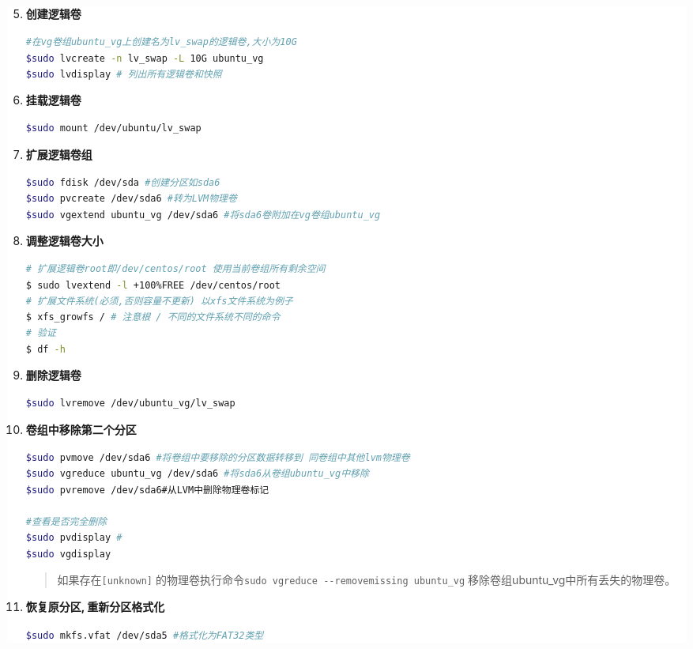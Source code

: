 5. **创建逻辑卷**

   ```bash
   #在vg卷组ubuntu_vg上创建名为lv_swap的逻辑卷,大小为10G
   $sudo lvcreate -n lv_swap -L 10G ubuntu_vg
   $sudo lvdisplay # 列出所有逻辑卷和快照
   ```

6. **挂载逻辑卷**

   ```bash
   $sudo mount /dev/ubuntu/lv_swap
   ```

7. **扩展逻辑卷组** 

   ```bash
   $sudo fdisk /dev/sda #创建分区如sda6 
   $sudo pvcreate /dev/sda6 #转为LVM物理卷
   $sudo vgextend ubuntu_vg /dev/sda6 #将sda6卷附加在vg卷组ubuntu_vg
   ```

8. **调整逻辑卷大小**

   ```bash
   # 扩展逻辑卷root即/dev/centos/root 使用当前卷组所有剩余空间
   $ sudo lvextend -l +100%FREE /dev/centos/root
   # 扩展文件系统(必须,否则容量不更新) 以xfs文件系统为例子
   $ xfs_growfs / # 注意根 / 不同的文件系统不同的命令
   # 验证 
   $ df -h
   ```

9. **删除逻辑卷**

   ```bash
   $sudo lvremove /dev/ubuntu_vg/lv_swap
   ```

10. **卷组中移除第二个分区**

    ```bash
    $sudo pvmove /dev/sda6 #将卷组中要移除的分区数据转移到 同卷组中其他lvm物理卷
    $sudo vgreduce ubuntu_vg /dev/sda6 #将sda6从卷组ubuntu_vg中移除
    $sudo pvremove /dev/sda6#从LVM中删除物理卷标记
    
    #查看是否完全删除
    $sudo pvdisplay #
    $sudo vgdisplay
    ```

    > 如果存在`[unknown]` 的物理卷执行命令`sudo vgreduce --removemissing ubuntu_vg` 移除卷组ubuntu_vg中所有丢失的物理卷。

11. **恢复原分区, 重新分区格式化**

    ```bash
    $sudo mkfs.vfat /dev/sda5 #格式化为FAT32类型 
    ```

    
